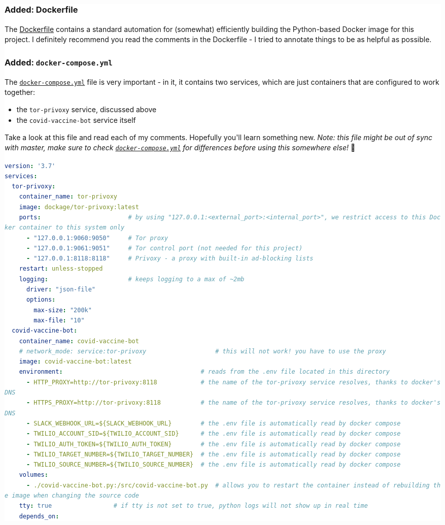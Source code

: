 ### Added: Dockerfile

The [Dockerfile](https://github.com/charles-m-knox/covid-vaccine-bot/blob/master/Dockerfile) contains a standard automation for (somewhat) efficiently building the Python-based Docker image for this project. I definitely recommend you read the comments in the Dockerfile - I tried to annotate things to be as helpful as possible.

### Added: `docker-compose.yml`

The [`docker-compose.yml`](https://github.com/charles-m-knox/covid-vaccine-bot/blob/master/docker-compose.yml) file is very important - in it, it contains two services, which are just containers that are configured to work together:

* the `tor-privoxy` service, discussed above
* the `covid-vaccine-bot` service itself

Take a look at this file and read each of my comments. Hopefully you'll learn something new. *Note: this file might be out of sync with master, make sure to check [`docker-compose.yml`](https://github.com/charles-m-knox/covid-vaccine-bot/blob/master/docker-compose.yml) for differences before using this somewhere else!* 🙂

```yaml
version: '3.7'
services:
  tor-privoxy:
    container_name: tor-privoxy
    image: dockage/tor-privoxy:latest
    ports:                        # by using "127.0.0.1:<external_port>:<internal_port>", we restrict access to this Docker container to this system only
      - "127.0.0.1:9060:9050"     # Tor proxy
      - "127.0.0.1:9061:9051"     # Tor control port (not needed for this project)
      - "127.0.0.1:8118:8118"     # Privoxy - a proxy with built-in ad-blocking lists
    restart: unless-stopped
    logging:                      # keeps logging to a max of ~2mb
      driver: "json-file"
      options:
        max-size: "200k"
        max-file: "10"
  covid-vaccine-bot:
    container_name: covid-vaccine-bot
    # network_mode: service:tor-privoxy                   # this will not work! you have to use the proxy
    image: covid-vaccine-bot:latest
    environment:                                      # reads from the .env file located in this directory
      - HTTP_PROXY=http://tor-privoxy:8118            # the name of the tor-privoxy service resolves, thanks to docker's DNS
      - HTTPS_PROXY=http://tor-privoxy:8118           # the name of the tor-privoxy service resolves, thanks to docker's DNS
      - SLACK_WEBHOOK_URL=${SLACK_WEBHOOK_URL}        # the .env file is automatically read by docker compose
      - TWILIO_ACCOUNT_SID=${TWILIO_ACCOUNT_SID}      # the .env file is automatically read by docker compose
      - TWILIO_AUTH_TOKEN=${TWILIO_AUTH_TOKEN}        # the .env file is automatically read by docker compose
      - TWILIO_TARGET_NUMBER=${TWILIO_TARGET_NUMBER}  # the .env file is automatically read by docker compose
      - TWILIO_SOURCE_NUMBER=${TWILIO_SOURCE_NUMBER}  # the .env file is automatically read by docker compose
    volumes:
      - ./covid-vaccine-bot.py:/src/covid-vaccine-bot.py  # allows you to restart the container instead of rebuilding the image when changing the source code
    tty: true                 # if tty is not set to true, python logs will not show up in real time
    depends_on:
```
